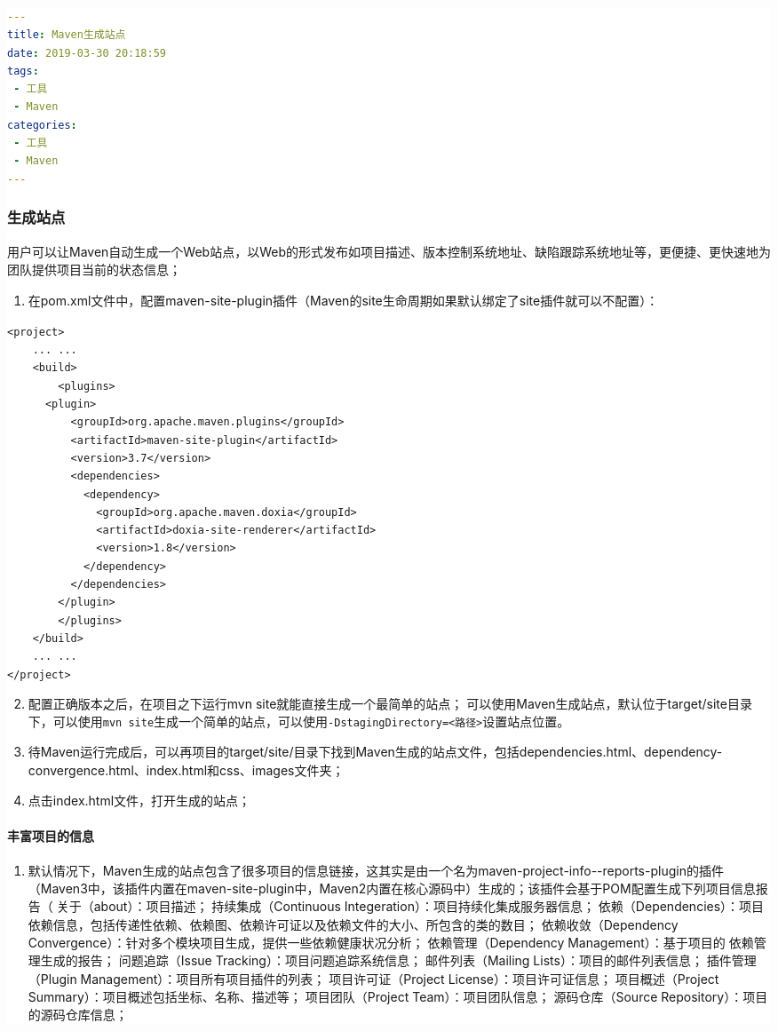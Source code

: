 ```yaml
---
title: Maven生成站点
date: 2019-03-30 20:18:59
tags:
 - 工具
 - Maven
categories:
 - 工具
 - Maven
---
```


### 生成站点

用户可以让Maven自动生成一个Web站点，以Web的形式发布如项目描述、版本控制系统地址、缺陷跟踪系统地址等，更便捷、更快速地为团队提供项目当前的状态信息；



1. 在pom.xml文件中，配置maven-site-plugin插件（Maven的site生命周期如果默认绑定了site插件就可以不配置）：
``` （xml）
<project>
    ... ...  
    <build>
        <plugins>
      <plugin>
          <groupId>org.apache.maven.plugins</groupId>
          <artifactId>maven-site-plugin</artifactId>
          <version>3.7</version>
          <dependencies>
            <dependency>
              <groupId>org.apache.maven.doxia</groupId>
              <artifactId>doxia-site-renderer</artifactId>
              <version>1.8</version>
            </dependency>
          </dependencies>
        </plugin>
        </plugins>
    </build>
    ... ...  
</project>
```
2. 配置正确版本之后，在项目之下运行mvn site就能直接生成一个最简单的站点；
可以使用Maven生成站点，默认位于target/site目录下，可以使用`mvn site`生成一个简单的站点，可以使用`-DstagingDirectory=<路径>`设置站点位置。

3. 待Maven运行完成后，可以再项目的target/site/目录下找到Maven生成的站点文件，包括dependencies.html、dependency-convergence.html、index.html和css、images文件夹；

4. 点击index.html文件，打开生成的站点；


#### 丰富项目的信息

1. 默认情况下，Maven生成的站点包含了很多项目的信息链接，这其实是由一个名为maven-project-info--reports-plugin的插件（Maven3中，该插件内置在maven-site-plugin中，Maven2内置在核心源码中）生成的；该插件会基于POM配置生成下列项目信息报告（
  关于（about）：项目描述；
  持续集成（Continuous Integeration）：项目持续化集成服务器信息；
  依赖（Dependencies）：项目依赖信息，包括传递性依赖、依赖图、依赖许可证以及依赖文件的大小、所包含的类的数目；
  依赖收敛（Dependency Convergence）：针对多个模块项目生成，提供一些依赖健康状况分析；
  依赖管理（Dependency Management）：基于项目的 依赖管理生成的报告；
  问题追踪（Issue Tracking）：项目问题追踪系统信息；
  邮件列表（Mailing Lists）：项目的邮件列表信息；
  插件管理（Plugin Management）：项目所有项目插件的列表；
  项目许可证（Project License）：项目许可证信息；
  项目概述（Project Summary）：项目概述包括坐标、名称、描述等；
  项目团队（Project Team）：项目团队信息；
  源码仓库（Source Repository）：项目的源码仓库信息；
